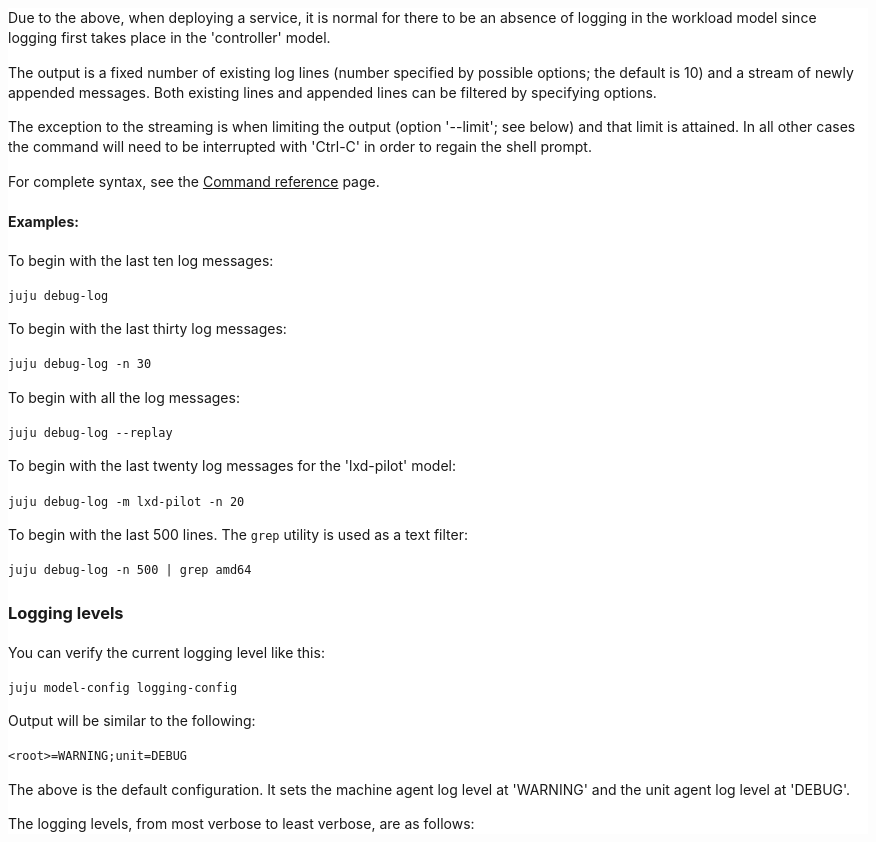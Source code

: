Due to the above, when deploying a service, it is normal for there to be an absence of logging in the workload model since logging first takes place in the 'controller' model.

The output is a fixed number of existing log lines (number specified by possible options; the default is 10) and a stream of newly appended messages. Both existing lines and appended lines can be filtered by specifying options.

The exception to the streaming is when limiting the output (option '--limit'; see below) and that limit is attained. In all other cases the command will need to be interrupted with 'Ctrl-C' in order to regain the shell prompt.

For complete syntax, see the [Command reference](./commands.md) page.

<h4 id="heading--examples">Examples:</h4>

To begin with the last ten log messages:

``` text
juju debug-log
```

To begin with the last thirty log messages:

``` text
juju debug-log -n 30
```

To begin with all the log messages:

``` text
juju debug-log --replay
```

To begin with the last twenty log messages for the 'lxd-pilot' model:

``` text
juju debug-log -m lxd-pilot -n 20
```

To begin with the last 500 lines. The `grep` utility is used as a text filter:

``` text
juju debug-log -n 500 | grep amd64
```

<h3 id="heading--logging-levels">Logging levels</h3>

You can verify the current logging level like this:

``` text
juju model-config logging-config
```

Output will be similar to the following:

``` text
<root>=WARNING;unit=DEBUG
```

The above is the default configuration. It sets the machine agent log level at 'WARNING' and the unit agent log level at 'DEBUG'.

The logging levels, from most verbose to least verbose, are as follows:
